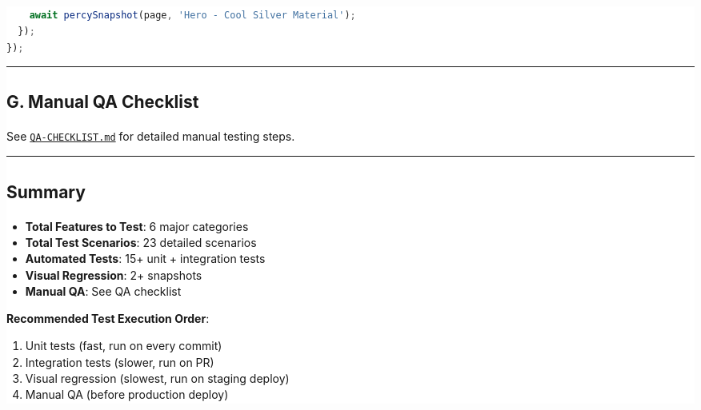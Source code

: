 ```javascript
    await percySnapshot(page, 'Hero - Cool Silver Material');
  });
});
```

---

## G. Manual QA Checklist

See [`QA-CHECKLIST.md`](./QA-CHECKLIST.md) for detailed manual testing steps.

---

## Summary

- **Total Features to Test**: 6 major categories
- **Total Test Scenarios**: 23 detailed scenarios
- **Automated Tests**: 15+ unit + integration tests
- **Visual Regression**: 2+ snapshots
- **Manual QA**: See QA checklist

**Recommended Test Execution Order**:
1. Unit tests (fast, run on every commit)
2. Integration tests (slower, run on PR)
3. Visual regression (slowest, run on staging deploy)
4. Manual QA (before production deploy)

